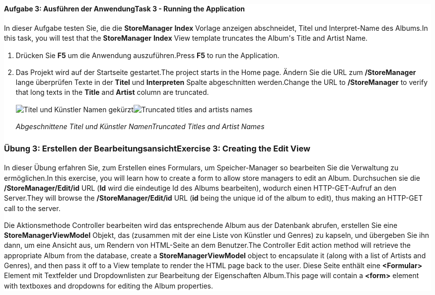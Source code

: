 <a id="Ex2Task3"></a>

<a id="Task_3_-_Running_the_Application"></a>
#### <a name="task-3---running-the-application"></a><span data-ttu-id="0a1e8-237">Aufgabe 3: Ausführen der Anwendung</span><span class="sxs-lookup"><span data-stu-id="0a1e8-237">Task 3 - Running the Application</span></span>

<span data-ttu-id="0a1e8-238">In dieser Aufgabe testen Sie, die die **StoreManager** **Index** Vorlage anzeigen abschneidet, Titel und Interpret-Name des Albums.</span><span class="sxs-lookup"><span data-stu-id="0a1e8-238">In this task, you will test that the **StoreManager** **Index** View template truncates the Album's Title and Artist Name.</span></span>

1. <span data-ttu-id="0a1e8-239">Drücken Sie **F5** um die Anwendung auszuführen.</span><span class="sxs-lookup"><span data-stu-id="0a1e8-239">Press **F5** to run the Application.</span></span>
2. <span data-ttu-id="0a1e8-240">Das Projekt wird auf der Startseite gestartet.</span><span class="sxs-lookup"><span data-stu-id="0a1e8-240">The project starts in the Home page.</span></span> <span data-ttu-id="0a1e8-241">Ändern Sie die URL zum **/StoreManager** lange überprüfen Texte in der **Titel** und **Interpreten** Spalte abgeschnitten werden.</span><span class="sxs-lookup"><span data-stu-id="0a1e8-241">Change the URL to **/StoreManager** to verify that long texts in the **Title** and **Artist** column are truncated.</span></span>

    <span data-ttu-id="0a1e8-242">![Titel und Künstler Namen gekürzt](aspnet-mvc-4-helpers-forms-and-validation/_static/image6.png "Titel und Künstler Namen abgeschnitten")</span><span class="sxs-lookup"><span data-stu-id="0a1e8-242">![Truncated titles and artists names](aspnet-mvc-4-helpers-forms-and-validation/_static/image6.png "Truncated titles and artists names")</span></span>

    <span data-ttu-id="0a1e8-243">*Abgeschnittene Titel und Künstler Namen*</span><span class="sxs-lookup"><span data-stu-id="0a1e8-243">*Truncated Titles and Artist Names*</span></span>

<a id="Exercise3"></a>

<a id="Exercise_3_Creating_the_Edit_View"></a>
### <a name="exercise-3-creating-the-edit-view"></a><span data-ttu-id="0a1e8-244">Übung 3: Erstellen der Bearbeitungsansicht</span><span class="sxs-lookup"><span data-stu-id="0a1e8-244">Exercise 3: Creating the Edit View</span></span>

<span data-ttu-id="0a1e8-245">In dieser Übung erfahren Sie, zum Erstellen eines Formulars, um Speicher-Manager so bearbeiten Sie die Verwaltung zu ermöglichen.</span><span class="sxs-lookup"><span data-stu-id="0a1e8-245">In this exercise, you will learn how to create a form to allow store managers to edit an Album.</span></span> <span data-ttu-id="0a1e8-246">Durchsuchen sie die **/StoreManager/Edit/id** URL (**Id** wird die eindeutige Id des Albums bearbeiten), wodurch einen HTTP-GET-Aufruf an den Server.</span><span class="sxs-lookup"><span data-stu-id="0a1e8-246">They will browse the **/StoreManager/Edit/id** URL (**id** being the unique id of the album to edit), thus making an HTTP-GET call to the server.</span></span>

<span data-ttu-id="0a1e8-247">Die Aktionsmethode Controller bearbeiten wird das entsprechende Album aus der Datenbank abrufen, erstellen Sie eine **StoreManagerViewModel** Objekt, das (zusammen mit der eine Liste von Künstler und Genres) zu kapseln, und übergeben Sie ihn dann, um eine Ansicht aus, um Rendern von HTML-Seite an dem Benutzer.</span><span class="sxs-lookup"><span data-stu-id="0a1e8-247">The Controller Edit action method will retrieve the appropriate Album from the database, create a **StoreManagerViewModel** object to encapsulate it (along with a list of Artists and Genres), and then pass it off to a View template to render the HTML page back to the user.</span></span> <span data-ttu-id="0a1e8-248">Diese Seite enthält eine  **&lt;Formular&gt;**  Element mit Textfelder und Dropdownlisten zur Bearbeitung der Eigenschaften Album.</span><span class="sxs-lookup"><span data-stu-id="0a1e8-248">This page will contain a **&lt;form&gt;** element with textboxes and dropdowns for editing the Album properties.</span></span>

